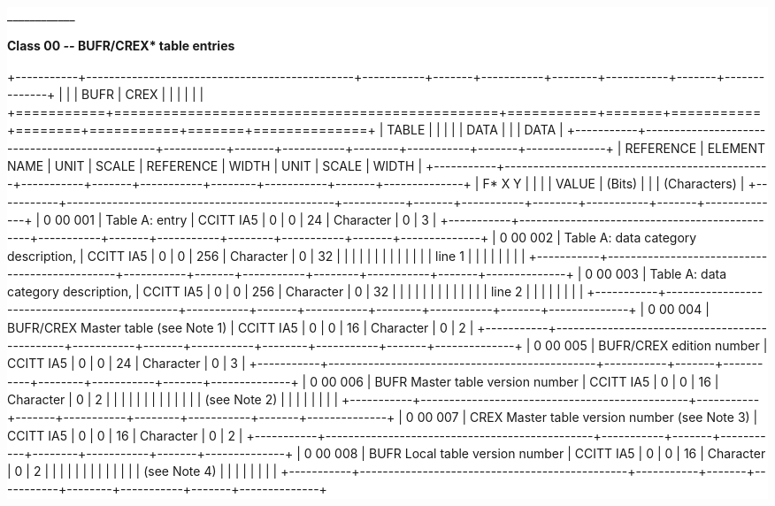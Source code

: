 \_\_\_\_\_\_\_\_\_\_\_\_

**Class 00 *--* BUFR/CREX\* table entries**

+-----------+-----------------------------------------------+-----------+-------+-----------+--------+-----------+-------+--------------+
|           |                                               | BUFR      | CREX  |           |        |           |       |              |
+===========+===============================================+===========+=======+===========+========+===========+=======+==============+
| TABLE     |                                               |           |       |           | DATA   |           |       | DATA         |
+-----------+-----------------------------------------------+-----------+-------+-----------+--------+-----------+-------+--------------+
| REFERENCE | ELEMENT NAME                                  | UNIT      | SCALE | REFERENCE | WIDTH  | UNIT      | SCALE | WIDTH        |
+-----------+-----------------------------------------------+-----------+-------+-----------+--------+-----------+-------+--------------+
| F\* X Y   |                                               |           |       | VALUE     | (Bits) |           |       | (Characters) |
+-----------+-----------------------------------------------+-----------+-------+-----------+--------+-----------+-------+--------------+
| 0 00 001  | Table A: entry                                | CCITT IA5 | 0     | 0         | 24     | Character | 0     | 3            |
+-----------+-----------------------------------------------+-----------+-------+-----------+--------+-----------+-------+--------------+
| 0 00 002  | Table A: data category description,           | CCITT IA5 | 0     | 0         | 256    | Character | 0     | 32           |
|           |                                               |           |       |           |        |           |       |              |
|           | line 1                                        |           |       |           |        |           |       |              |
+-----------+-----------------------------------------------+-----------+-------+-----------+--------+-----------+-------+--------------+
| 0 00 003  | Table A: data category description,           | CCITT IA5 | 0     | 0         | 256    | Character | 0     | 32           |
|           |                                               |           |       |           |        |           |       |              |
|           | line 2                                        |           |       |           |        |           |       |              |
+-----------+-----------------------------------------------+-----------+-------+-----------+--------+-----------+-------+--------------+
| 0 00 004  | BUFR/CREX Master table (see Note 1)           | CCITT IA5 | 0     | 0         | 16     | Character | 0     | 2            |
+-----------+-----------------------------------------------+-----------+-------+-----------+--------+-----------+-------+--------------+
| 0 00 005  | BUFR/CREX edition number                      | CCITT IA5 | 0     | 0         | 24     | Character | 0     | 3            |
+-----------+-----------------------------------------------+-----------+-------+-----------+--------+-----------+-------+--------------+
| 0 00 006  | BUFR Master table version number              | CCITT IA5 | 0     | 0         | 16     | Character | 0     | 2            |
|           |                                               |           |       |           |        |           |       |              |
|           | (see Note 2)                                  |           |       |           |        |           |       |              |
+-----------+-----------------------------------------------+-----------+-------+-----------+--------+-----------+-------+--------------+
| 0 00 007  | CREX Master table version number (see Note 3) | CCITT IA5 | 0     | 0         | 16     | Character | 0     | 2            |
+-----------+-----------------------------------------------+-----------+-------+-----------+--------+-----------+-------+--------------+
| 0 00 008  | BUFR Local table version number               | CCITT IA5 | 0     | 0         | 16     | Character | 0     | 2            |
|           |                                               |           |       |           |        |           |       |              |
|           | (see Note 4)                                  |           |       |           |        |           |       |              |
+-----------+-----------------------------------------------+-----------+-------+-----------+--------+-----------+-------+--------------+
